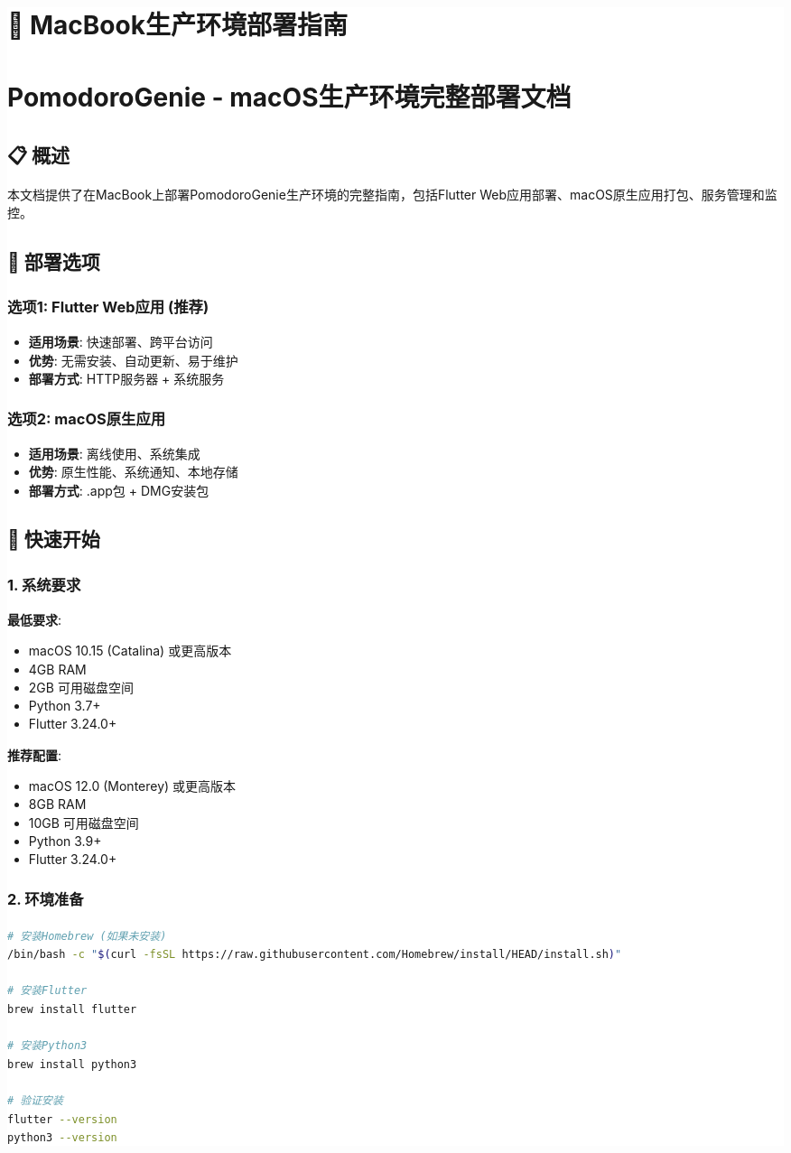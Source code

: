 # 🍎 MacBook生产环境部署指南
# PomodoroGenie - macOS生产环境完整部署文档

## 📋 概述

本文档提供了在MacBook上部署PomodoroGenie生产环境的完整指南，包括Flutter Web应用部署、macOS原生应用打包、服务管理和监控。

## 🎯 部署选项

### 选项1: Flutter Web应用 (推荐)
- **适用场景**: 快速部署、跨平台访问
- **优势**: 无需安装、自动更新、易于维护
- **部署方式**: HTTP服务器 + 系统服务

### 选项2: macOS原生应用
- **适用场景**: 离线使用、系统集成
- **优势**: 原生性能、系统通知、本地存储
- **部署方式**: .app包 + DMG安装包

## 🚀 快速开始

### 1. 系统要求

**最低要求**:
- macOS 10.15 (Catalina) 或更高版本
- 4GB RAM
- 2GB 可用磁盘空间
- Python 3.7+
- Flutter 3.24.0+

**推荐配置**:
- macOS 12.0 (Monterey) 或更高版本
- 8GB RAM
- 10GB 可用磁盘空间
- Python 3.9+
- Flutter 3.24.0+

### 2. 环境准备

```bash
# 安装Homebrew (如果未安装)
/bin/bash -c "$(curl -fsSL https://raw.githubusercontent.com/Homebrew/install/HEAD/install.sh)"

# 安装Flutter
brew install flutter

# 安装Python3
brew install python3

# 验证安装
flutter --version
python3 --version
```
